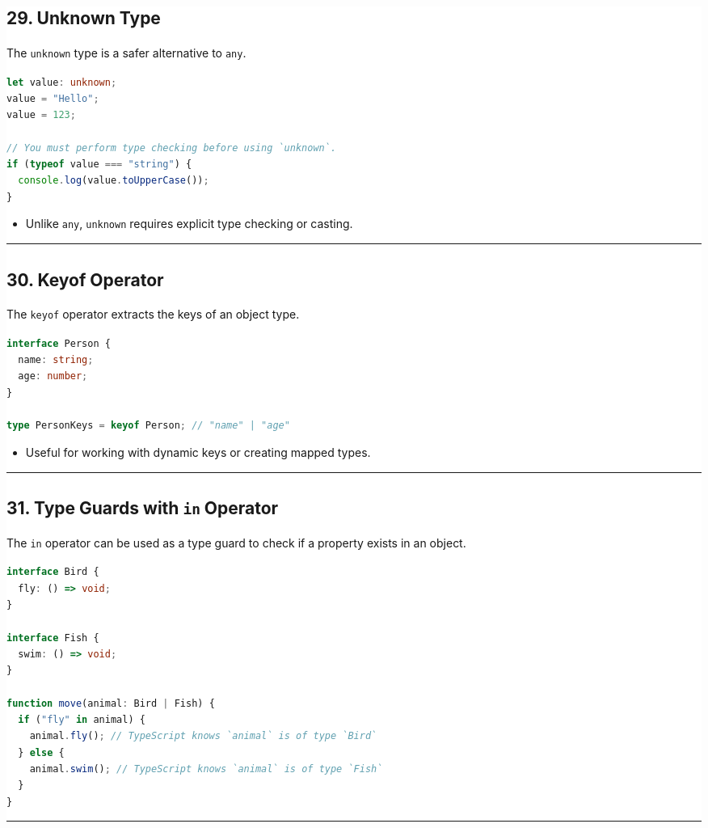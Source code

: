 
## **29. Unknown Type**

The `unknown` type is a safer alternative to `any`.

```typescript
let value: unknown;
value = "Hello";
value = 123;

// You must perform type checking before using `unknown`.
if (typeof value === "string") {
  console.log(value.toUpperCase());
}
```

- Unlike `any`, `unknown` requires explicit type checking or casting.

---

## **30. Keyof Operator**

The `keyof` operator extracts the keys of an object type.

```typescript
interface Person {
  name: string;
  age: number;
}

type PersonKeys = keyof Person; // "name" | "age"
```

- Useful for working with dynamic keys or creating mapped types.

---

## **31. Type Guards with `in` Operator**

The `in` operator can be used as a type guard to check if a property exists in an object.

```typescript
interface Bird {
  fly: () => void;
}

interface Fish {
  swim: () => void;
}

function move(animal: Bird | Fish) {
  if ("fly" in animal) {
    animal.fly(); // TypeScript knows `animal` is of type `Bird`
  } else {
    animal.swim(); // TypeScript knows `animal` is of type `Fish`
  }
}
```

---